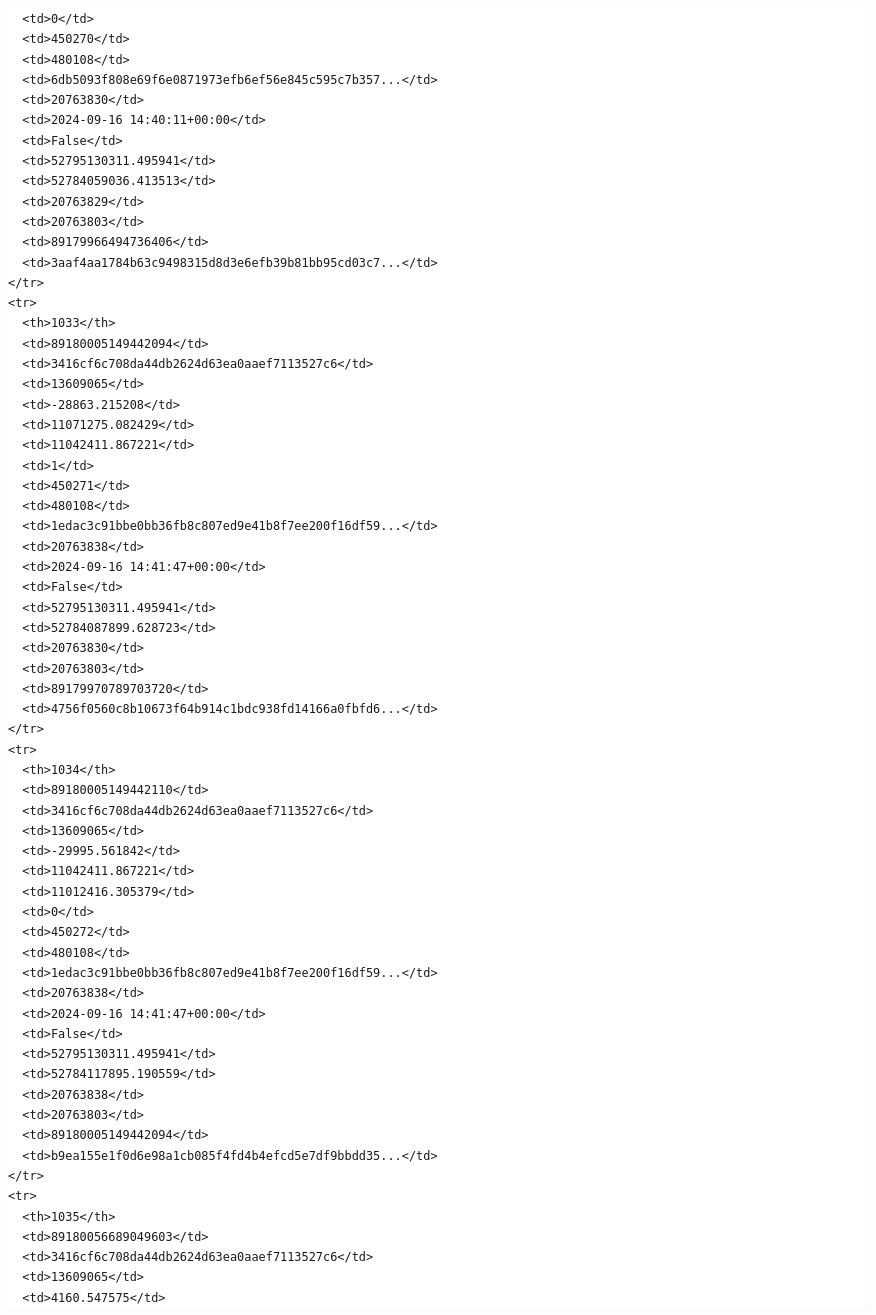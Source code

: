       <td>0</td>
      <td>450270</td>
      <td>480108</td>
      <td>6db5093f808e69f6e0871973efb6ef56e845c595c7b357...</td>
      <td>20763830</td>
      <td>2024-09-16 14:40:11+00:00</td>
      <td>False</td>
      <td>52795130311.495941</td>
      <td>52784059036.413513</td>
      <td>20763829</td>
      <td>20763803</td>
      <td>89179966494736406</td>
      <td>3aaf4aa1784b63c9498315d8d3e6efb39b81bb95cd03c7...</td>
    </tr>
    <tr>
      <th>1033</th>
      <td>89180005149442094</td>
      <td>3416cf6c708da44db2624d63ea0aaef7113527c6</td>
      <td>13609065</td>
      <td>-28863.215208</td>
      <td>11071275.082429</td>
      <td>11042411.867221</td>
      <td>1</td>
      <td>450271</td>
      <td>480108</td>
      <td>1edac3c91bbe0bb36fb8c807ed9e41b8f7ee200f16df59...</td>
      <td>20763838</td>
      <td>2024-09-16 14:41:47+00:00</td>
      <td>False</td>
      <td>52795130311.495941</td>
      <td>52784087899.628723</td>
      <td>20763830</td>
      <td>20763803</td>
      <td>89179970789703720</td>
      <td>4756f0560c8b10673f64b914c1bdc938fd14166a0fbfd6...</td>
    </tr>
    <tr>
      <th>1034</th>
      <td>89180005149442110</td>
      <td>3416cf6c708da44db2624d63ea0aaef7113527c6</td>
      <td>13609065</td>
      <td>-29995.561842</td>
      <td>11042411.867221</td>
      <td>11012416.305379</td>
      <td>0</td>
      <td>450272</td>
      <td>480108</td>
      <td>1edac3c91bbe0bb36fb8c807ed9e41b8f7ee200f16df59...</td>
      <td>20763838</td>
      <td>2024-09-16 14:41:47+00:00</td>
      <td>False</td>
      <td>52795130311.495941</td>
      <td>52784117895.190559</td>
      <td>20763838</td>
      <td>20763803</td>
      <td>89180005149442094</td>
      <td>b9ea155e1f0d6e98a1cb085f4fd4b4efcd5e7df9bbdd35...</td>
    </tr>
    <tr>
      <th>1035</th>
      <td>89180056689049603</td>
      <td>3416cf6c708da44db2624d63ea0aaef7113527c6</td>
      <td>13609065</td>
      <td>4160.547575</td>